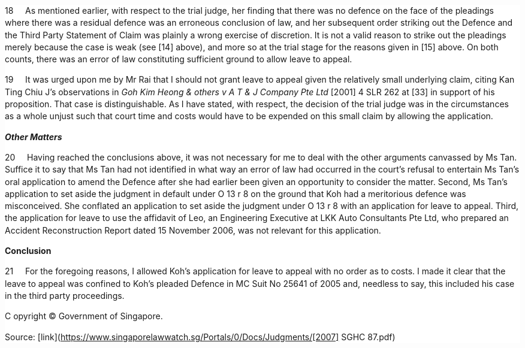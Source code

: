 18     As mentioned earlier, with respect to the trial judge, her finding that there was no defence on the face of the pleadings where there was a residual defence was an erroneous conclusion of law, and her subsequent order striking out the Defence and the Third Party Statement of Claim was plainly a wrong exercise of discretion. It is not a valid reason to strike out the pleadings merely because the case is weak (see [14] above), and more so at the trial stage for the reasons given in [15] above. On both counts, there was an error of law constituting sufficient ground to allow leave to appeal. 

19     It was urged upon me by Mr Rai that I should not grant leave to appeal given the relatively small underlying claim, citing Kan Ting Chiu J’s observations in _Goh Kim Heong & others v A T & J Company Pte Ltd_ <span class="citation">[2001] 4 SLR 262</span> at [33] in support of his proposition. That case is distinguishable. As I have stated, with respect, the decision of the trial judge was in the circumstances as a whole unjust such that court time and costs would have to be expended on this small claim by allowing the application. 

**_Other Matters_** 

20     Having reached the conclusions above, it was not necessary for me to deal with the other arguments canvassed by Ms Tan. Suffice it to say that Ms Tan had not identified in what way an error of law had occurred in the court’s refusal to entertain Ms Tan’s oral application to amend the Defence after she had earlier been given an opportunity to consider the matter. Second, Ms Tan’s application to set aside the judgment in default under O 13 r 8 on the ground that Koh had a meritorious defence was misconceived. She conflated an application to set aside the judgment under O 13 r 8 with an application for leave to appeal. Third, the application for leave to use the affidavit of Leo, an Engineering Executive at LKK Auto Consultants Pte Ltd, who prepared an Accident Reconstruction Report dated 15 November 2006, was not relevant for this application. 

**Conclusion** 

21     For the foregoing reasons, I allowed Koh’s application for leave to appeal with no order as to costs. I made it clear that the leave to appeal was confined to Koh’s pleaded Defence in MC Suit No 25641 of 2005 and, needless to say, this included his case in the third party proceedings. 

 C opyright © Government of Singapore. 


Source: [link](https://www.singaporelawwatch.sg/Portals/0/Docs/Judgments/[2007] SGHC 87.pdf)
